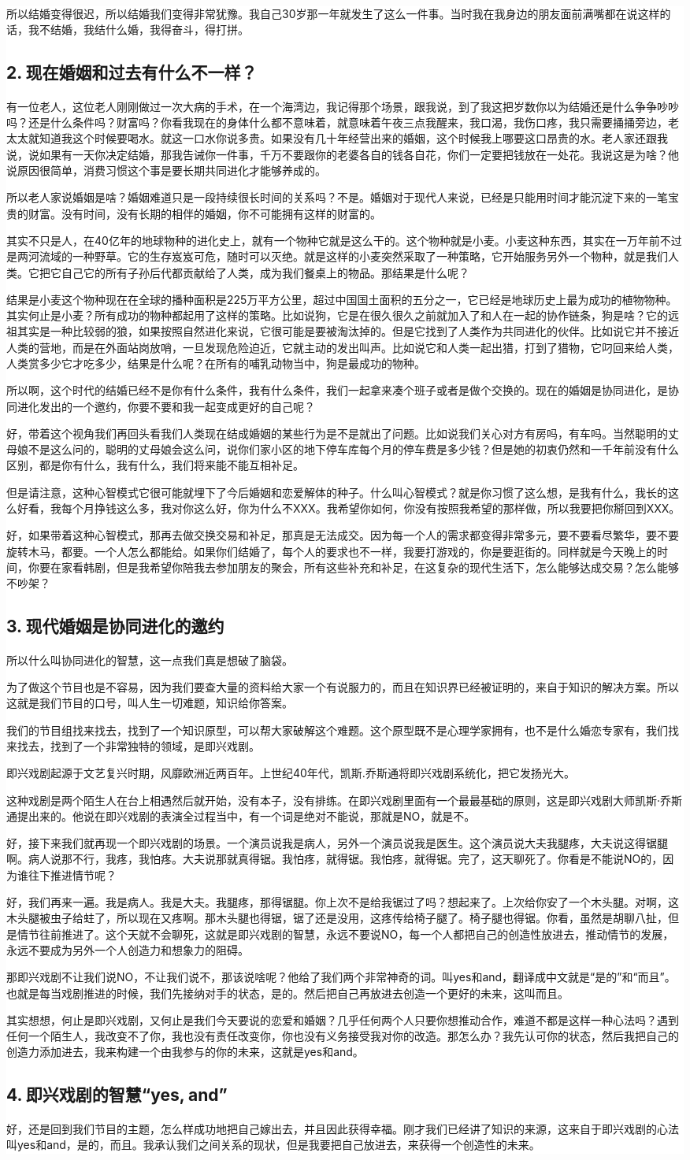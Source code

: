 所以结婚变得很迟，所以结婚我们变得非常犹豫。我自己30岁那一年就发生了这么一件事。当时我在我身边的朋友面前满嘴都在说这样的话，我不结婚，我结什么婚，我得奋斗，得打拼。

## 2. 现在婚姻和过去有什么不一样？

有一位老人，这位老人刚刚做过一次大病的手术，在一个海湾边，我记得那个场景，跟我说，到了我这把岁数你以为结婚还是什么争争吵吵吗？还是什么条件吗？财富吗？你看我现在的身体什么都不意味着，就意味着午夜三点我醒来，我口渴，我伤口疼，我只需要捅捅旁边，老太太就知道我这个时候要喝水。就这一口水你说多贵。如果没有几十年经营出来的婚姻，这个时候我上哪要这口昂贵的水。老人家还跟我说，说如果有一天你决定结婚，那我告诫你一件事，千万不要跟你的老婆各自的钱各自花，你们一定要把钱放在一处花。我说这是为啥？他说原因很简单，消费习惯这个事是要长期共同进化才能够养成的。

所以老人家说婚姻是啥？婚姻难道只是一段持续很长时间的关系吗？不是。婚姻对于现代人来说，已经是只能用时间才能沉淀下来的一笔宝贵的财富。没有时间，没有长期的相伴的婚姻，你不可能拥有这样的财富的。

其实不只是人，在40亿年的地球物种的进化史上，就有一个物种它就是这么干的。这个物种就是小麦。小麦这种东西，其实在一万年前不过是两河流域的一种野草。它的生存岌岌可危，随时可以灭绝。就是这样的小麦突然采取了一种策略，它开始服务另外一个物种，就是我们人类。它把它自己它的所有子孙后代都贡献给了人类，成为我们餐桌上的物品。那结果是什么呢？

结果是小麦这个物种现在在全球的播种面积是225万平方公里，超过中国国土面积的五分之一，它已经是地球历史上最为成功的植物物种。其实何止是小麦？所有成功的物种都起用了这样的策略。比如说狗，它是在很久很久之前就加入了和人在一起的协作链条，狗是啥？它的远祖其实是一种比较弱的狼，如果按照自然进化来说，它很可能是要被淘汰掉的。但是它找到了人类作为共同进化的伙伴。比如说它并不接近人类的营地，而是在外面站岗放哨，一旦发现危险迫近，它就主动的发出叫声。比如说它和人类一起出猎，打到了猎物，它叼回来给人类，人类赏多少它才吃多少，结果是什么呢？在所有的哺乳动物当中，狗是最成功的物种。

所以啊，这个时代的结婚已经不是你有什么条件，我有什么条件，我们一起拿来凑个班子或者是做个交换的。现在的婚姻是协同进化，是协同进化发出的一个邀约，你要不要和我一起变成更好的自己呢？

好，带着这个视角我们再回头看我们人类现在结成婚姻的某些行为是不是就出了问题。比如说我们关心对方有房吗，有车吗。当然聪明的丈母娘不是这么问的，聪明的丈母娘会这么问，说你们家小区的地下停车库每个月的停车费是多少钱？但是她的初衷仍然和一千年前没有什么区别，都是你有什么，我有什么，我们将来能不能互相补足。

但是请注意，这种心智模式它很可能就埋下了今后婚姻和恋爱解体的种子。什么叫心智模式？就是你习惯了这么想，是我有什么，我长的这么好看，我每个月挣钱这么多，我对你这么好，你为什么不XXX。我希望你如何，你没有按照我希望的那样做，所以我要把你掰回到XXX。

好，如果带着这种心智模式，那再去做交换交易和补足，那真是无法成交。因为每一个人的需求都变得非常多元，要不要看尽繁华，要不要旋转木马，都要。一个人怎么都能给。如果你们结婚了，每个人的要求也不一样，我要打游戏的，你是要逛街的。同样就是今天晚上的时间，你要在家看韩剧，但是我希望你陪我去参加朋友的聚会，所有这些补充和补足，在这复杂的现代生活下，怎么能够达成交易？怎么能够不吵架？

## 3. 现代婚姻是协同进化的邀约

所以什么叫协同进化的智慧，这一点我们真是想破了脑袋。

为了做这个节目也是不容易，因为我们要查大量的资料给大家一个有说服力的，而且在知识界已经被证明的，来自于知识的解决方案。所以这就是我们节目的口号，叫人生一切难题，知识给你答案。

我们的节目组找来找去，找到了一个知识原型，可以帮大家破解这个难题。这个原型既不是心理学家拥有，也不是什么婚恋专家有，我们找来找去，找到了一个非常独特的领域，是即兴戏剧。

即兴戏剧起源于文艺复兴时期，风靡欧洲近两百年。上世纪40年代，凯斯.乔斯通将即兴戏剧系统化，把它发扬光大。

这种戏剧是两个陌生人在台上相遇然后就开始，没有本子，没有排练。在即兴戏剧里面有一个最最基础的原则，这是即兴戏剧大师凯斯·乔斯通提出来的。他说在即兴戏剧的表演全过程当中，有一个词是绝对不能说，那就是NO，就是不。

好，接下来我们就再现一个即兴戏剧的场景。一个演员说我是病人，另外一个演员说我是医生。这个演员说大夫我腿疼，大夫说这得锯腿啊。病人说那不行，我疼，我怕疼。大夫说那就真得锯。我怕疼，就得锯。我怕疼，就得锯。完了，这天聊死了。你看是不能说NO的，因为谁往下推进情节呢？

好，我们再来一遍。我是病人。我是大夫。我腿疼，那得锯腿。你上次不是给我锯过了吗？想起来了。上次给你安了一个木头腿。对啊，这木头腿被虫子给蛀了，所以现在又疼啊。那木头腿也得锯，锯了还是没用，这疼传给椅子腿了。椅子腿也得锯。你看，虽然是胡聊八扯，但是情节往前推进了。这个天就不会聊死，这就是即兴戏剧的智慧，永远不要说NO，每一个人都把自己的创造性放进去，推动情节的发展，永远不要成为另外一个人创造力和想象力的阻碍。

那即兴戏剧不让我们说NO，不让我们说不，那该说啥呢？他给了我们两个非常神奇的词。叫yes和and，翻译成中文就是“是的”和“而且”。也就是每当戏剧推进的时候，我们先接纳对手的状态，是的。然后把自己再放进去创造一个更好的未来，这叫而且。

其实想想，何止是即兴戏剧，又何止是我们今天要说的恋爱和婚姻？几乎任何两个人只要你想推动合作，难道不都是这样一种心法吗？遇到任何一个陌生人，我改变不了你，我也没有责任改变你，你也没有义务接受我对你的改造。那怎么办？我先认可你的状态，然后我把自己的创造力添加进去，我来构建一个由我参与的你的未来，这就是yes和and。

## 4. 即兴戏剧的智慧“yes, and”

好，还是回到我们节目的主题，怎么样成功地把自己嫁出去，并且因此获得幸福。刚才我们已经讲了知识的来源，这来自于即兴戏剧的心法叫yes和and，是的，而且。我承认我们之间关系的现状，但是我要把自己放进去，来获得一个创造性的未来。

